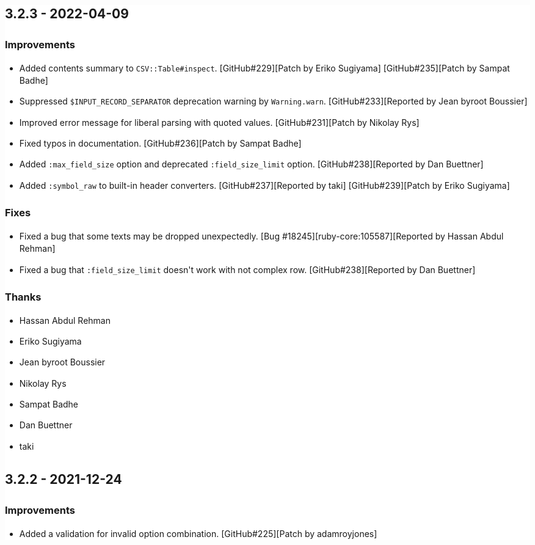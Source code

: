 ## 3.2.3 - 2022-04-09

### Improvements

  * Added contents summary to `CSV::Table#inspect`.
    [GitHub#229][Patch by Eriko Sugiyama]
    [GitHub#235][Patch by Sampat Badhe]

  * Suppressed `$INPUT_RECORD_SEPARATOR` deprecation warning by
    `Warning.warn`.
    [GitHub#233][Reported by Jean byroot Boussier]

  * Improved error message for liberal parsing with quoted values.
    [GitHub#231][Patch by Nikolay Rys]

  * Fixed typos in documentation.
    [GitHub#236][Patch by Sampat Badhe]

  * Added `:max_field_size` option and deprecated `:field_size_limit` option.
    [GitHub#238][Reported by Dan Buettner]

  * Added `:symbol_raw` to built-in header converters.
    [GitHub#237][Reported by taki]
    [GitHub#239][Patch by Eriko Sugiyama]

### Fixes

  * Fixed a bug that some texts may be dropped unexpectedly.
    [Bug #18245][ruby-core:105587][Reported by Hassan Abdul Rehman]

  * Fixed a bug that `:field_size_limit` doesn't work with not complex row.
    [GitHub#238][Reported by Dan Buettner]

### Thanks

  * Hassan Abdul Rehman

  * Eriko Sugiyama

  * Jean byroot Boussier

  * Nikolay Rys

  * Sampat Badhe

  * Dan Buettner

  * taki

## 3.2.2 - 2021-12-24

### Improvements

  * Added a validation for invalid option combination.
    [GitHub#225][Patch by adamroyjones]
